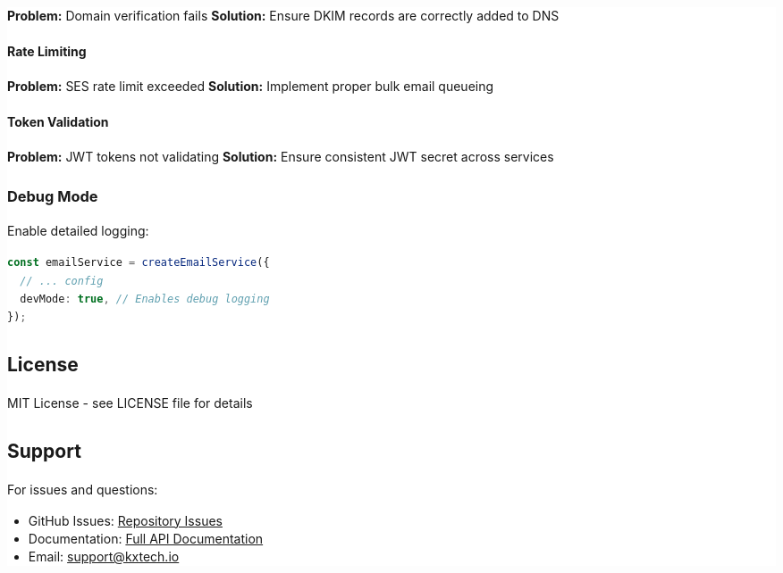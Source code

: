 **Problem:** Domain verification fails
**Solution:** Ensure DKIM records are correctly added to DNS

#### Rate Limiting

**Problem:** SES rate limit exceeded
**Solution:** Implement proper bulk email queueing

#### Token Validation

**Problem:** JWT tokens not validating
**Solution:** Ensure consistent JWT secret across services

### Debug Mode

Enable detailed logging:

```typescript
const emailService = createEmailService({
  // ... config
  devMode: true, // Enables debug logging
});
```

## License

MIT License - see LICENSE file for details

## Support

For issues and questions:
- GitHub Issues: [Repository Issues](https://github.com/kxtech/email-utils/issues)
- Documentation: [Full API Documentation](https://kxtech.github.io/email-utils)
- Email: support@kxtech.io